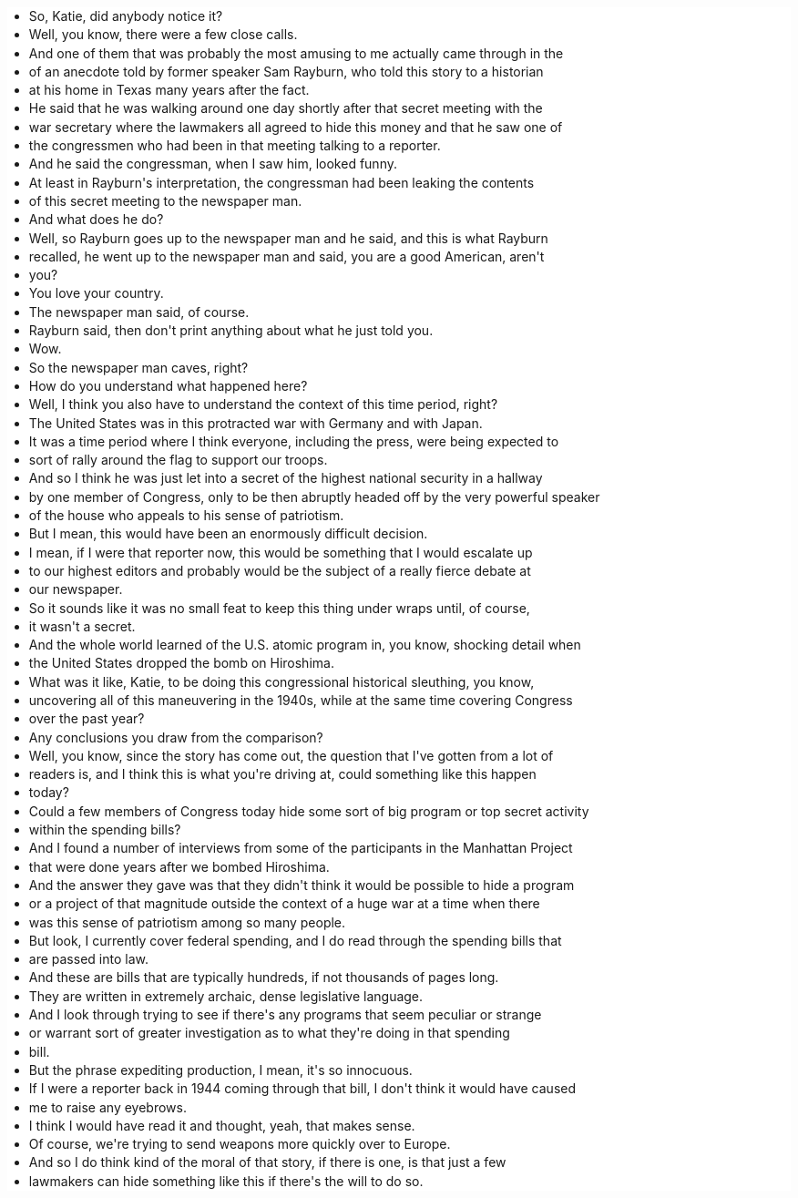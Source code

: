 *  So, Katie, did anybody notice it?
*  Well, you know, there were a few close calls.
*  And one of them that was probably the most amusing to me actually came through in the
*  of an anecdote told by former speaker Sam Rayburn, who told this story to a historian
*  at his home in Texas many years after the fact.
*  He said that he was walking around one day shortly after that secret meeting with the
*  war secretary where the lawmakers all agreed to hide this money and that he saw one of
*  the congressmen who had been in that meeting talking to a reporter.
*  And he said the congressman, when I saw him, looked funny.
*  At least in Rayburn's interpretation, the congressman had been leaking the contents
*  of this secret meeting to the newspaper man.
*  And what does he do?
*  Well, so Rayburn goes up to the newspaper man and he said, and this is what Rayburn
*  recalled, he went up to the newspaper man and said, you are a good American, aren't
*  you?
*  You love your country.
*  The newspaper man said, of course.
*  Rayburn said, then don't print anything about what he just told you.
*  Wow.
*  So the newspaper man caves, right?
*  How do you understand what happened here?
*  Well, I think you also have to understand the context of this time period, right?
*  The United States was in this protracted war with Germany and with Japan.
*  It was a time period where I think everyone, including the press, were being expected to
*  sort of rally around the flag to support our troops.
*  And so I think he was just let into a secret of the highest national security in a hallway
*  by one member of Congress, only to be then abruptly headed off by the very powerful speaker
*  of the house who appeals to his sense of patriotism.
*  But I mean, this would have been an enormously difficult decision.
*  I mean, if I were that reporter now, this would be something that I would escalate up
*  to our highest editors and probably would be the subject of a really fierce debate at
*  our newspaper.
*  So it sounds like it was no small feat to keep this thing under wraps until, of course,
*  it wasn't a secret.
*  And the whole world learned of the U.S. atomic program in, you know, shocking detail when
*  the United States dropped the bomb on Hiroshima.
*  What was it like, Katie, to be doing this congressional historical sleuthing, you know,
*  uncovering all of this maneuvering in the 1940s, while at the same time covering Congress
*  over the past year?
*  Any conclusions you draw from the comparison?
*  Well, you know, since the story has come out, the question that I've gotten from a lot of
*  readers is, and I think this is what you're driving at, could something like this happen
*  today?
*  Could a few members of Congress today hide some sort of big program or top secret activity
*  within the spending bills?
*  And I found a number of interviews from some of the participants in the Manhattan Project
*  that were done years after we bombed Hiroshima.
*  And the answer they gave was that they didn't think it would be possible to hide a program
*  or a project of that magnitude outside the context of a huge war at a time when there
*  was this sense of patriotism among so many people.
*  But look, I currently cover federal spending, and I do read through the spending bills that
*  are passed into law.
*  And these are bills that are typically hundreds, if not thousands of pages long.
*  They are written in extremely archaic, dense legislative language.
*  And I look through trying to see if there's any programs that seem peculiar or strange
*  or warrant sort of greater investigation as to what they're doing in that spending
*  bill.
*  But the phrase expediting production, I mean, it's so innocuous.
*  If I were a reporter back in 1944 coming through that bill, I don't think it would have caused
*  me to raise any eyebrows.
*  I think I would have read it and thought, yeah, that makes sense.
*  Of course, we're trying to send weapons more quickly over to Europe.
*  And so I do think kind of the moral of that story, if there is one, is that just a few
*  lawmakers can hide something like this if there's the will to do so.